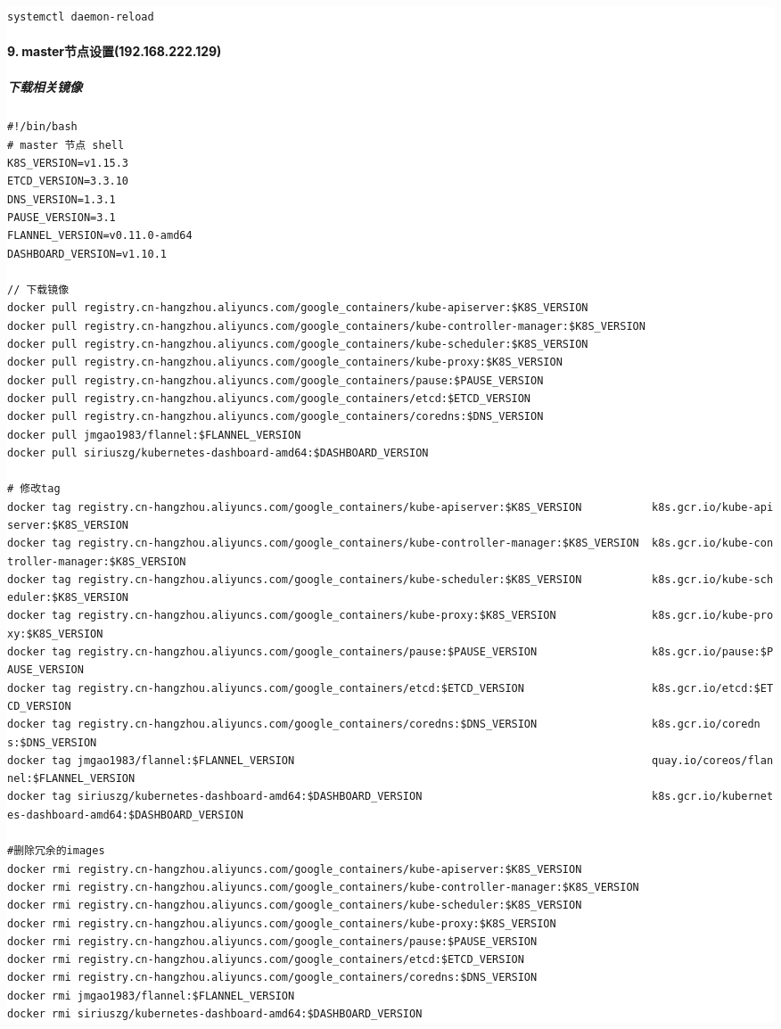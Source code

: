     systemctl daemon-reload  

####  9. master节点设置(192.168.222.129)
#####  下载相关镜像


    #!/bin/bash
    # master 节点 shell
    K8S_VERSION=v1.15.3
    ETCD_VERSION=3.3.10
    DNS_VERSION=1.3.1
    PAUSE_VERSION=3.1
    FLANNEL_VERSION=v0.11.0-amd64
    DASHBOARD_VERSION=v1.10.1
    
    // 下载镜像
    docker pull registry.cn-hangzhou.aliyuncs.com/google_containers/kube-apiserver:$K8S_VERSION
    docker pull registry.cn-hangzhou.aliyuncs.com/google_containers/kube-controller-manager:$K8S_VERSION
    docker pull registry.cn-hangzhou.aliyuncs.com/google_containers/kube-scheduler:$K8S_VERSION
    docker pull registry.cn-hangzhou.aliyuncs.com/google_containers/kube-proxy:$K8S_VERSION
    docker pull registry.cn-hangzhou.aliyuncs.com/google_containers/pause:$PAUSE_VERSION
    docker pull registry.cn-hangzhou.aliyuncs.com/google_containers/etcd:$ETCD_VERSION
    docker pull registry.cn-hangzhou.aliyuncs.com/google_containers/coredns:$DNS_VERSION
    docker pull jmgao1983/flannel:$FLANNEL_VERSION
    docker pull siriuszg/kubernetes-dashboard-amd64:$DASHBOARD_VERSION
    
    # 修改tag
    docker tag registry.cn-hangzhou.aliyuncs.com/google_containers/kube-apiserver:$K8S_VERSION           k8s.gcr.io/kube-apiserver:$K8S_VERSION
    docker tag registry.cn-hangzhou.aliyuncs.com/google_containers/kube-controller-manager:$K8S_VERSION  k8s.gcr.io/kube-controller-manager:$K8S_VERSION
    docker tag registry.cn-hangzhou.aliyuncs.com/google_containers/kube-scheduler:$K8S_VERSION           k8s.gcr.io/kube-scheduler:$K8S_VERSION
    docker tag registry.cn-hangzhou.aliyuncs.com/google_containers/kube-proxy:$K8S_VERSION               k8s.gcr.io/kube-proxy:$K8S_VERSION
    docker tag registry.cn-hangzhou.aliyuncs.com/google_containers/pause:$PAUSE_VERSION                  k8s.gcr.io/pause:$PAUSE_VERSION
    docker tag registry.cn-hangzhou.aliyuncs.com/google_containers/etcd:$ETCD_VERSION                    k8s.gcr.io/etcd:$ETCD_VERSION
    docker tag registry.cn-hangzhou.aliyuncs.com/google_containers/coredns:$DNS_VERSION  			     k8s.gcr.io/coredns:$DNS_VERSION
    docker tag jmgao1983/flannel:$FLANNEL_VERSION                              							 quay.io/coreos/flannel:$FLANNEL_VERSION
    docker tag siriuszg/kubernetes-dashboard-amd64:$DASHBOARD_VERSION                                    k8s.gcr.io/kubernetes-dashboard-amd64:$DASHBOARD_VERSION
    
    #删除冗余的images
    docker rmi registry.cn-hangzhou.aliyuncs.com/google_containers/kube-apiserver:$K8S_VERSION
    docker rmi registry.cn-hangzhou.aliyuncs.com/google_containers/kube-controller-manager:$K8S_VERSION
    docker rmi registry.cn-hangzhou.aliyuncs.com/google_containers/kube-scheduler:$K8S_VERSION
    docker rmi registry.cn-hangzhou.aliyuncs.com/google_containers/kube-proxy:$K8S_VERSION
    docker rmi registry.cn-hangzhou.aliyuncs.com/google_containers/pause:$PAUSE_VERSION
    docker rmi registry.cn-hangzhou.aliyuncs.com/google_containers/etcd:$ETCD_VERSION
    docker rmi registry.cn-hangzhou.aliyuncs.com/google_containers/coredns:$DNS_VERSION
    docker rmi jmgao1983/flannel:$FLANNEL_VERSION
    docker rmi siriuszg/kubernetes-dashboard-amd64:$DASHBOARD_VERSION
